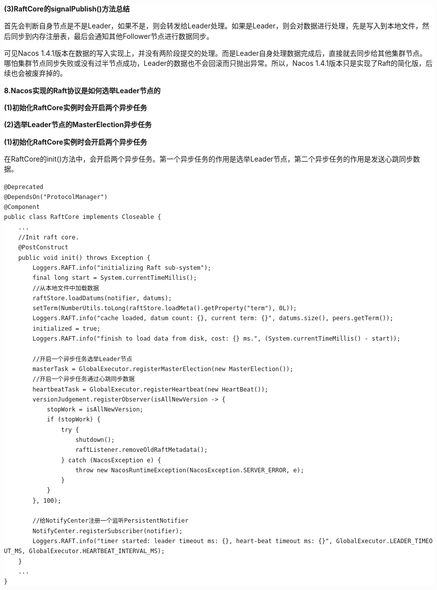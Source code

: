 **(3)RaftCore的signalPublish()方法总结**

首先会判断自身节点是不是Leader，如果不是，则会转发给Leader处理。如果是Leader，则会对数据进行处理，先是写入到本地文件，然后同步到内存注册表，最后会通知其他Follower节点进行数据同步。

可见Nacos 1.4.1版本在数据的写入实现上，并没有两阶段提交的处理。而是Leader自身处理数据完成后，直接就去同步给其他集群节点。哪怕集群节点同步失败或没有过半节点成功，Leader的数据也不会回滚而只抛出异常。所以，Nacos 1.4.1版本只是实现了Raft的简化版，后续也会被废弃掉的。

**8.Nacos实现的Raft协议是如何选举Leader节点的**

**(1)初始化RaftCore实例时会开启两个异步任务**

**(2)选举Leader节点的MasterElection异步任务**

**(1)初始化RaftCore实例时会开启两个异步任务**

在RaftCore的init()方法中，会开启两个异步任务。第一个异步任务的作用是选举Leader节点，第二个异步任务的作用是发送心跳同步数据。

    @Deprecated
    @DependsOn("ProtocolManager")
    @Component
    public class RaftCore implements Closeable {
        ...
        //Init raft core.
        @PostConstruct
        public void init() throws Exception {
            Loggers.RAFT.info("initializing Raft sub-system");
            final long start = System.currentTimeMillis();
            //从本地文件中加载数据
            raftStore.loadDatums(notifier, datums);
            setTerm(NumberUtils.toLong(raftStore.loadMeta().getProperty("term"), 0L));
            Loggers.RAFT.info("cache loaded, datum count: {}, current term: {}", datums.size(), peers.getTerm());
            initialized = true;
            Loggers.RAFT.info("finish to load data from disk, cost: {} ms.", (System.currentTimeMillis() - start));
    
            //开启一个异步任务选举Leader节点
            masterTask = GlobalExecutor.registerMasterElection(new MasterElection());
            //开启一个异步任务通过心跳同步数据
            heartbeatTask = GlobalExecutor.registerHeartbeat(new HeartBeat());
            versionJudgement.registerObserver(isAllNewVersion -> {
                stopWork = isAllNewVersion;
                if (stopWork) {
                    try {
                        shutdown();
                        raftListener.removeOldRaftMetadata();
                    } catch (NacosException e) {
                        throw new NacosRuntimeException(NacosException.SERVER_ERROR, e);
                    }
                }
            }, 100);
    
            //给NotifyCenter注册一个监听PersistentNotifier
            NotifyCenter.registerSubscriber(notifier);
            Loggers.RAFT.info("timer started: leader timeout ms: {}, heart-beat timeout ms: {}", GlobalExecutor.LEADER_TIMEOUT_MS, GlobalExecutor.HEARTBEAT_INTERVAL_MS);
        }
        ...
    }
    